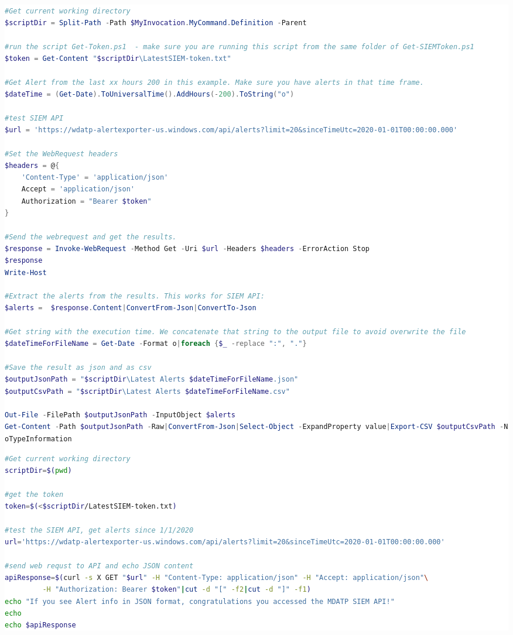 ```PowerShell
#Get current working directory
$scriptDir = Split-Path -Path $MyInvocation.MyCommand.Definition -Parent

#run the script Get-Token.ps1  - make sure you are running this script from the same folder of Get-SIEMToken.ps1
$token = Get-Content "$scriptDir\LatestSIEM-token.txt"

#Get Alert from the last xx hours 200 in this example. Make sure you have alerts in that time frame.
$dateTime = (Get-Date).ToUniversalTime().AddHours(-200).ToString("o")

#test SIEM API
$url = 'https://wdatp-alertexporter-us.windows.com/api/alerts?limit=20&sinceTimeUtc=2020-01-01T00:00:00.000'

#Set the WebRequest headers
$headers = @{
    'Content-Type' = 'application/json'
    Accept = 'application/json'
    Authorization = "Bearer $token"
}

#Send the webrequest and get the results.
$response = Invoke-WebRequest -Method Get -Uri $url -Headers $headers -ErrorAction Stop
$response
Write-Host

#Extract the alerts from the results. This works for SIEM API:
$alerts =  $response.Content|ConvertFrom-Json|ConvertTo-Json

#Get string with the execution time. We concatenate that string to the output file to avoid overwrite the file
$dateTimeForFileName = Get-Date -Format o|foreach {$_ -replace ":", "."}

#Save the result as json and as csv
$outputJsonPath = "$scriptDir\Latest Alerts $dateTimeForFileName.json"
$outputCsvPath = "$scriptDir\Latest Alerts $dateTimeForFileName.csv"

Out-File -FilePath $outputJsonPath -InputObject $alerts
Get-Content -Path $outputJsonPath -Raw|ConvertFrom-Json|Select-Object -ExpandProperty value|Export-CSV $outputCsvPath -NoTypeInformation
```

```Bash
#Get current working directory
scriptDir=$(pwd)

#get the token
token=$(<$scriptDir/LatestSIEM-token.txt)

#test the SIEM API, get alerts since 1/1/2020
url='https://wdatp-alertexporter-us.windows.com/api/alerts?limit=20&sinceTimeUtc=2020-01-01T00:00:00.000'

#send web requst to API and echo JSON content
apiResponse=$(curl -s X GET "$url" -H "Content-Type: application/json" -H "Accept: application/json"\
         -H "Authorization: Bearer $token"|cut -d "[" -f2|cut -d "]" -f1)
echo "If you see Alert info in JSON format, congratulations you accessed the MDATP SIEM API!"
echo
echo $apiResponse
```
